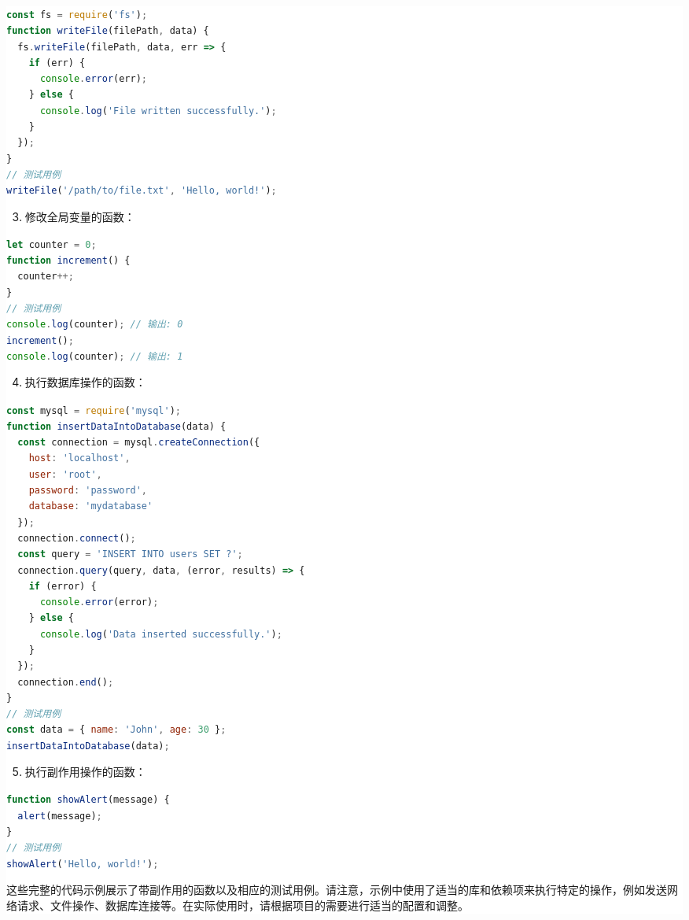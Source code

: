 ```javascript
const fs = require('fs');
function writeFile(filePath, data) {
  fs.writeFile(filePath, data, err => {
    if (err) {
      console.error(err);
    } else {
      console.log('File written successfully.');
    }
  });
}
// 测试用例
writeFile('/path/to/file.txt', 'Hello, world!');
```
3. 修改全局变量的函数：
```javascript
let counter = 0;
function increment() {
  counter++;
}
// 测试用例
console.log(counter); // 输出: 0
increment();
console.log(counter); // 输出: 1
```
4. 执行数据库操作的函数：
```javascript
const mysql = require('mysql');
function insertDataIntoDatabase(data) {
  const connection = mysql.createConnection({
    host: 'localhost',
    user: 'root',
    password: 'password',
    database: 'mydatabase'
  });
  connection.connect();
  const query = 'INSERT INTO users SET ?';
  connection.query(query, data, (error, results) => {
    if (error) {
      console.error(error);
    } else {
      console.log('Data inserted successfully.');
    }
  });
  connection.end();
}
// 测试用例
const data = { name: 'John', age: 30 };
insertDataIntoDatabase(data);
```
5. 执行副作用操作的函数：
```javascript
function showAlert(message) {
  alert(message);
}
// 测试用例
showAlert('Hello, world!');
```
这些完整的代码示例展示了带副作用的函数以及相应的测试用例。请注意，示例中使用了适当的库和依赖项来执行特定的操作，例如发送网络请求、文件操作、数据库连接等。在实际使用时，请根据项目的需要进行适当的配置和调整。
